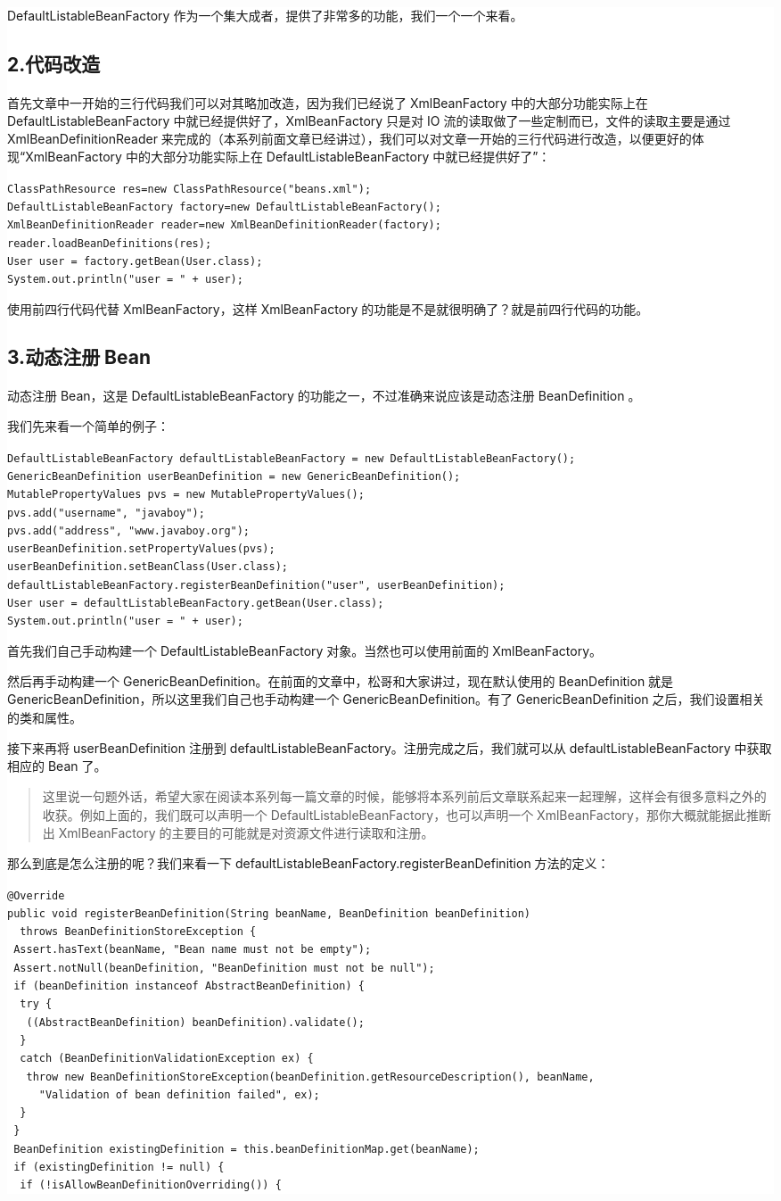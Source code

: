 DefaultListableBeanFactory 作为一个集大成者，提供了非常多的功能，我们一个一个来看。

## 2.代码改造

首先文章中一开始的三行代码我们可以对其略加改造，因为我们已经说了 XmlBeanFactory 中的大部分功能实际上在 DefaultListableBeanFactory 中就已经提供好了，XmlBeanFactory 只是对 IO 流的读取做了一些定制而已，文件的读取主要是通过 XmlBeanDefinitionReader 来完成的（本系列前面文章已经讲过），我们可以对文章一开始的三行代码进行改造，以便更好的体现“XmlBeanFactory 中的大部分功能实际上在 DefaultListableBeanFactory 中就已经提供好了”：

```
ClassPathResource res=new ClassPathResource("beans.xml");
DefaultListableBeanFactory factory=new DefaultListableBeanFactory();
XmlBeanDefinitionReader reader=new XmlBeanDefinitionReader(factory);
reader.loadBeanDefinitions(res);
User user = factory.getBean(User.class);
System.out.println("user = " + user);
```

使用前四行代码代替 XmlBeanFactory，这样 XmlBeanFactory 的功能是不是就很明确了？就是前四行代码的功能。

## 3.动态注册 Bean

动态注册 Bean，这是 DefaultListableBeanFactory 的功能之一，不过准确来说应该是动态注册 BeanDefinition 。

我们先来看一个简单的例子：

```
DefaultListableBeanFactory defaultListableBeanFactory = new DefaultListableBeanFactory();
GenericBeanDefinition userBeanDefinition = new GenericBeanDefinition();
MutablePropertyValues pvs = new MutablePropertyValues();
pvs.add("username", "javaboy");
pvs.add("address", "www.javaboy.org");
userBeanDefinition.setPropertyValues(pvs);
userBeanDefinition.setBeanClass(User.class);
defaultListableBeanFactory.registerBeanDefinition("user", userBeanDefinition);
User user = defaultListableBeanFactory.getBean(User.class);
System.out.println("user = " + user);
```

首先我们自己手动构建一个 DefaultListableBeanFactory 对象。当然也可以使用前面的 XmlBeanFactory。

然后再手动构建一个 GenericBeanDefinition。在前面的文章中，松哥和大家讲过，现在默认使用的 BeanDefinition 就是 GenericBeanDefinition，所以这里我们自己也手动构建一个 GenericBeanDefinition。有了 GenericBeanDefinition 之后，我们设置相关的类和属性。

接下来再将 userBeanDefinition 注册到 defaultListableBeanFactory。注册完成之后，我们就可以从 defaultListableBeanFactory 中获取相应的 Bean 了。

> 这里说一句题外话，希望大家在阅读本系列每一篇文章的时候，能够将本系列前后文章联系起来一起理解，这样会有很多意料之外的收获。例如上面的，我们既可以声明一个 DefaultListableBeanFactory，也可以声明一个 XmlBeanFactory，那你大概就能据此推断出 XmlBeanFactory 的主要目的可能就是对资源文件进行读取和注册。

那么到底是怎么注册的呢？我们来看一下 defaultListableBeanFactory.registerBeanDefinition 方法的定义：

```
@Override
public void registerBeanDefinition(String beanName, BeanDefinition beanDefinition)
  throws BeanDefinitionStoreException {
 Assert.hasText(beanName, "Bean name must not be empty");
 Assert.notNull(beanDefinition, "BeanDefinition must not be null");
 if (beanDefinition instanceof AbstractBeanDefinition) {
  try {
   ((AbstractBeanDefinition) beanDefinition).validate();
  }
  catch (BeanDefinitionValidationException ex) {
   throw new BeanDefinitionStoreException(beanDefinition.getResourceDescription(), beanName,
     "Validation of bean definition failed", ex);
  }
 }
 BeanDefinition existingDefinition = this.beanDefinitionMap.get(beanName);
 if (existingDefinition != null) {
  if (!isAllowBeanDefinitionOverriding()) {
```